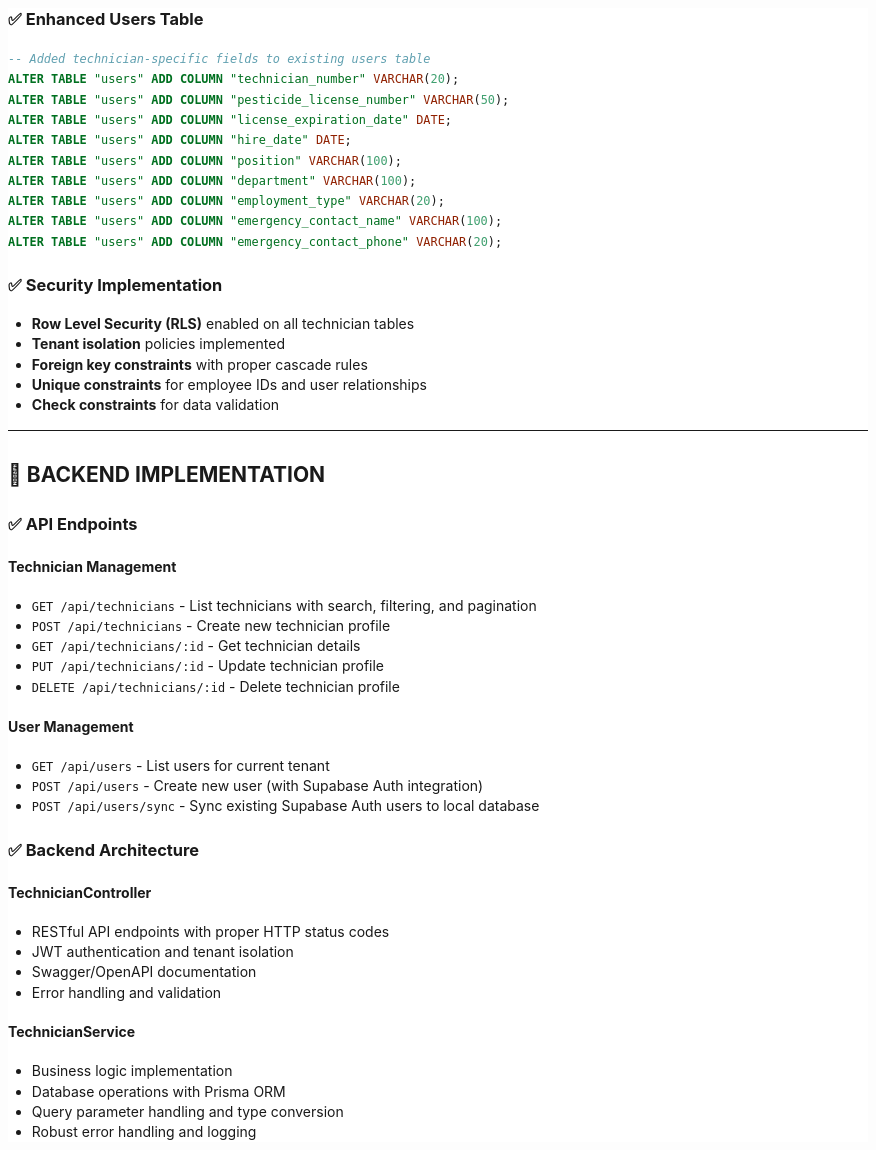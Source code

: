 ### **✅ Enhanced Users Table**
```sql
-- Added technician-specific fields to existing users table
ALTER TABLE "users" ADD COLUMN "technician_number" VARCHAR(20);
ALTER TABLE "users" ADD COLUMN "pesticide_license_number" VARCHAR(50);
ALTER TABLE "users" ADD COLUMN "license_expiration_date" DATE;
ALTER TABLE "users" ADD COLUMN "hire_date" DATE;
ALTER TABLE "users" ADD COLUMN "position" VARCHAR(100);
ALTER TABLE "users" ADD COLUMN "department" VARCHAR(100);
ALTER TABLE "users" ADD COLUMN "employment_type" VARCHAR(20);
ALTER TABLE "users" ADD COLUMN "emergency_contact_name" VARCHAR(100);
ALTER TABLE "users" ADD COLUMN "emergency_contact_phone" VARCHAR(20);
```

### **✅ Security Implementation**
- **Row Level Security (RLS)** enabled on all technician tables
- **Tenant isolation** policies implemented
- **Foreign key constraints** with proper cascade rules
- **Unique constraints** for employee IDs and user relationships
- **Check constraints** for data validation

---

## 🔧 **BACKEND IMPLEMENTATION**

### **✅ API Endpoints**

#### **Technician Management**
- `GET /api/technicians` - List technicians with search, filtering, and pagination
- `POST /api/technicians` - Create new technician profile
- `GET /api/technicians/:id` - Get technician details
- `PUT /api/technicians/:id` - Update technician profile
- `DELETE /api/technicians/:id` - Delete technician profile

#### **User Management**
- `GET /api/users` - List users for current tenant
- `POST /api/users` - Create new user (with Supabase Auth integration)
- `POST /api/users/sync` - Sync existing Supabase Auth users to local database

### **✅ Backend Architecture**

#### **TechnicianController**
- RESTful API endpoints with proper HTTP status codes
- JWT authentication and tenant isolation
- Swagger/OpenAPI documentation
- Error handling and validation

#### **TechnicianService**
- Business logic implementation
- Database operations with Prisma ORM
- Query parameter handling and type conversion
- Robust error handling and logging
